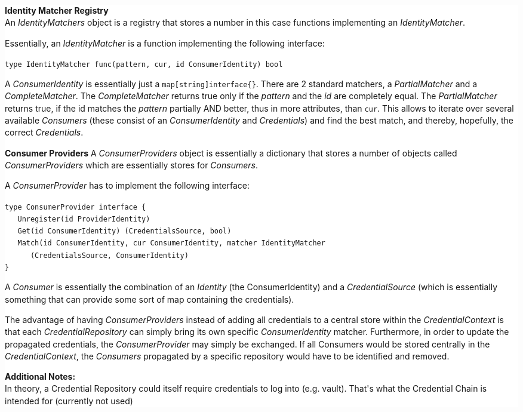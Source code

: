 **Identity Matcher Registry**  
An _IdentityMatchers_ object is a registry that stores a number in this case functions implementing an
_IdentityMatcher_.

Essentially, an _IdentityMatcher_ is a function implementing the following interface:

```
type IdentityMatcher func(pattern, cur, id ConsumerIdentity) bool
```

A _ConsumerIdentity_ is essentially just a `map[string]interface{}`. There are 2 standard matchers, a _PartialMatcher_
and a _CompleteMatcher_. The _CompleteMatcher_ returns true only if the _pattern_ and the _id_ are completely equal. The
_PartialMatcher_ returns true, if the id matches the _pattern_ partially AND better, thus in more attributes, than
`cur`. This allows to iterate over several available _Consumers_ (these consist of an _ConsumerIdentity_ and
_Credentials_) and find the best match, and thereby, hopefully, the correct _Credentials_.

**Consumer Providers**
A _ConsumerProviders_ object is essentially a dictionary that stores a number of objects called _ConsumerProviders_
which are essentially stores for _Consumers_.

A _ConsumerProvider_ has to implement the following interface:

```
type ConsumerProvider interface {
   Unregister(id ProviderIdentity)
   Get(id ConsumerIdentity) (CredentialsSource, bool)
   Match(id ConsumerIdentity, cur ConsumerIdentity, matcher IdentityMatcher
      (CredentialsSource, ConsumerIdentity)
}
```

A _Consumer_ is essentially the combination of an _Identity_ (the ConsumerIdentity) and a _CredentialSource_ (which is
essentially something that can provide some sort of map containing the credentials).

The advantage of having _ConsumerProviders_ instead of adding all credentials to a central store within the
_CredentialContext_ is that each _CredentialRepository_ can simply bring its own specific _ConsumerIdentity_ matcher.
Furthermore, in order to update the propagated credentials, the _ConsumerProvider_ may simply be exchanged. If all
Consumers would be stored centrally in the _CredentialContext_, the _Consumers_ propagated by a specific repository
would have to be identified and removed.

**Additional Notes:**  
In theory, a Credential Repository could itself require credentials to log into (e.g. vault). That's what the Credential
Chain is intended for (currently not used)
